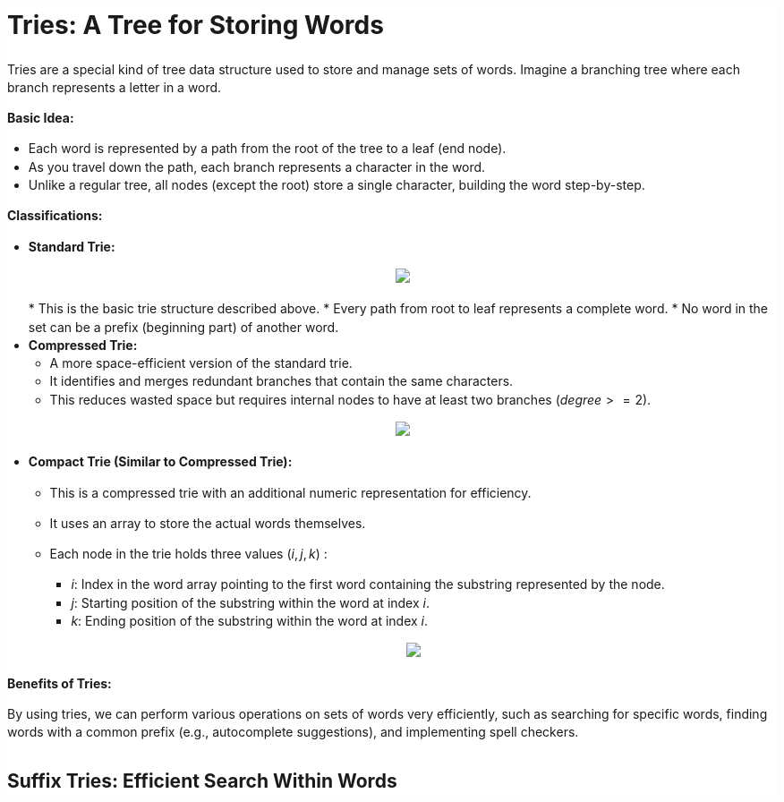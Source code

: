 # Tries: A Tree for Storing Words

Tries are a special kind of tree data structure used to store and manage sets of words. Imagine a branching tree where each branch represents a letter in a word.

**Basic Idea:**

* Each word is represented by a path from the root of the tree to a leaf (end node).
* As you travel down the path, each branch represents a character in the word.
* Unlike a regular tree, all nodes (except the root) store a single character, building the word step-by-step.

**Classifications:**

* **Standard Trie:**
  <p align="center">
    <img src="https://github.com/venkat1924/IS233AI-Data_Structures/assets/128356330/0e313445-b359-4e3d-bb3d-92a507fba418" width=400>
  </p>
    * This is the basic trie structure described above.
    * Every path from root to leaf represents a complete word.
    * No word in the set can be a prefix (beginning part) of another word.
* **Compressed Trie:**
    * A more space-efficient version of the standard trie.
    * It identifies and merges redundant branches that contain the same characters.
    * This reduces wasted space but requires internal nodes to have at least two branches ($degree >= 2$).
    <p align="center">
  <img src="https://github.com/venkat1924/IS233AI-Data_Structures/assets/128356330/ec1ceb25-ea6a-457f-860e-4efad3bf4620" width=400>
</p>

* **Compact Trie (Similar to Compressed Trie):**
    * This is a compressed trie with an additional numeric representation for efficiency.
    * It uses an array to store the actual words themselves.
    * Each node in the trie holds three values $(i, j, k)$ :
        * $i$: Index in the word array pointing to the first word containing the substring represented by the node.
        * $j$: Starting position of the substring within the word at index $i$.
        * $k$: Ending position of the substring within the word at index $i$.

        <p align="center">
          <img src="https://github.com/venkat1924/IS233AI-Data_Structures/assets/128356330/515dfe89-8582-4152-ae8f-513285fee97e" width = 600>
        </p>

**Benefits of Tries:**

By using tries, we can perform various operations on sets of words very efficiently, such as searching for specific words, finding words with a common prefix (e.g., autocomplete suggestions), and implementing spell checkers.

## Suffix Tries: Efficient Search Within Words
